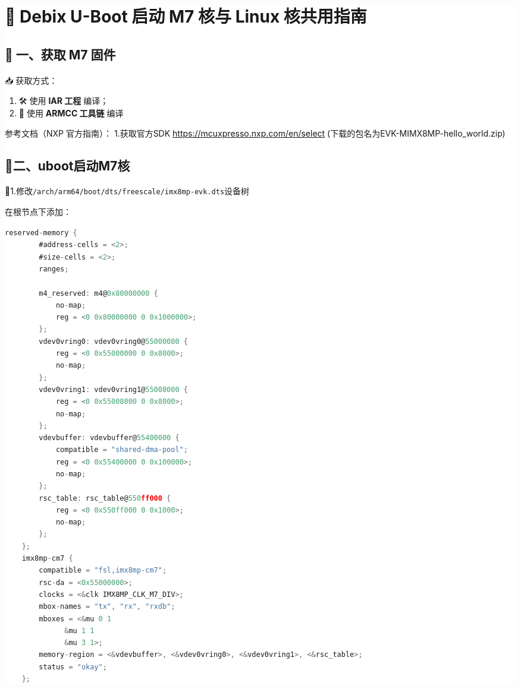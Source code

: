 # 🚀 Debix U-Boot 启动 M7 核与 Linux 核共用指南





## 🧩 一、获取 M7 固件

📥 获取方式：

1. 🛠️ 使用 **IAR 工程** 编译；
2. 🧪 使用 **ARMCC 工具链** 编译

参考文档（NXP 官方指南）：
1.获取官方SDK https://mcuxpresso.nxp.com/en/select (下载的包名为EVK-MIMX8MP-hello_world.zip)



## 🧠二、uboot启动M7核

📝1.修改`/arch/arm64/boot/dts/freescale/imx8mp-evk.dts`设备树

在根节点下添加：

```c
reserved-memory {
        #address-cells = <2>;
        #size-cells = <2>;
        ranges;

        m4_reserved: m4@0x80000000 {
            no-map;
            reg = <0 0x80000000 0 0x1000000>;
        };
        vdev0vring0: vdev0vring0@55000000 {
            reg = <0 0x55000000 0 0x8000>;
            no-map;
        };
        vdev0vring1: vdev0vring1@55008000 {
            reg = <0 0x55008000 0 0x8000>;
            no-map;
        };
        vdevbuffer: vdevbuffer@55400000 {
            compatible = "shared-dma-pool";
            reg = <0 0x55400000 0 0x100000>;
            no-map;
        };
        rsc_table: rsc_table@550ff000 {
            reg = <0 0x550ff000 0 0x1000>;
            no-map;
        };
    };
    imx8mp-cm7 {
        compatible = "fsl,imx8mp-cm7";
        rsc-da = <0x55000000>;
        clocks = <&clk IMX8MP_CLK_M7_DIV>;
        mbox-names = "tx", "rx", "rxdb";
        mboxes = <&mu 0 1
              &mu 1 1
              &mu 3 1>;
        memory-region = <&vdevbuffer>, <&vdev0vring0>, <&vdev0vring1>, <&rsc_table>;
        status = "okay";
    };  
```
